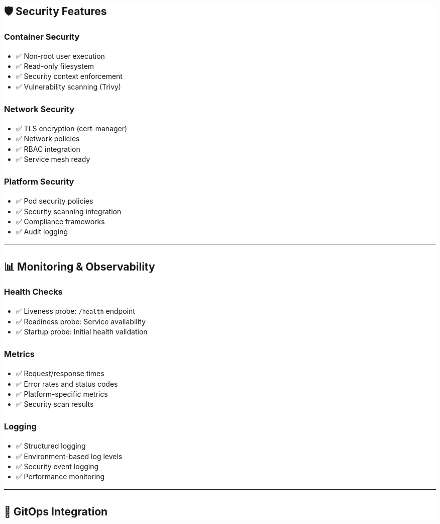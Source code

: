 
## 🛡️ **Security Features**

### **Container Security**

- ✅ Non-root user execution
- ✅ Read-only filesystem
- ✅ Security context enforcement
- ✅ Vulnerability scanning (Trivy)

### **Network Security**

- ✅ TLS encryption (cert-manager)
- ✅ Network policies
- ✅ RBAC integration
- ✅ Service mesh ready

### **Platform Security**

- ✅ Pod security policies
- ✅ Security scanning integration
- ✅ Compliance frameworks
- ✅ Audit logging

---

## 📊 **Monitoring & Observability**

### **Health Checks**

- ✅ Liveness probe: `/health` endpoint
- ✅ Readiness probe: Service availability
- ✅ Startup probe: Initial health validation

### **Metrics**

- ✅ Request/response times
- ✅ Error rates and status codes
- ✅ Platform-specific metrics
- ✅ Security scan results

### **Logging**

- ✅ Structured logging
- ✅ Environment-based log levels
- ✅ Security event logging
- ✅ Performance monitoring

---

## 🔄 **GitOps Integration**

